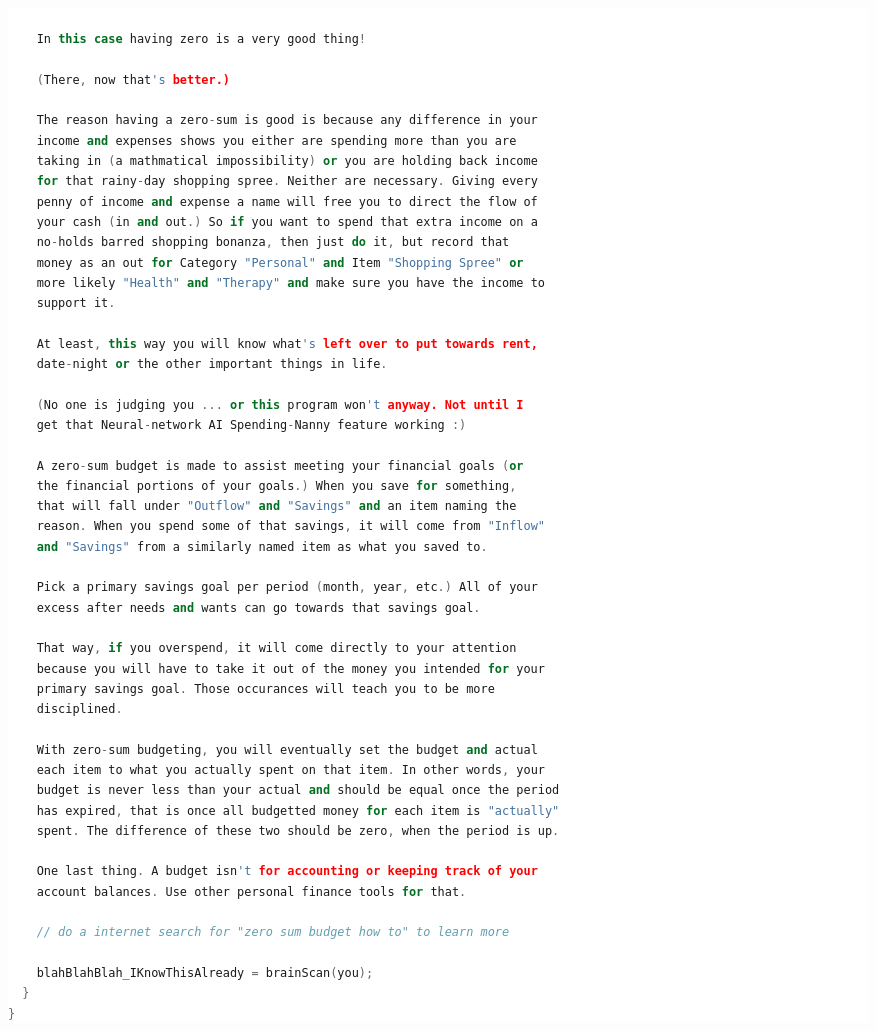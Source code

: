 ```c++

    In this case having zero is a very good thing!

    (There, now that's better.)

    The reason having a zero-sum is good is because any difference in your 
    income and expenses shows you either are spending more than you are 
    taking in (a mathmatical impossibility) or you are holding back income 
    for that rainy-day shopping spree. Neither are necessary. Giving every 
    penny of income and expense a name will free you to direct the flow of 
    your cash (in and out.) So if you want to spend that extra income on a 
    no-holds barred shopping bonanza, then just do it, but record that 
    money as an out for Category "Personal" and Item "Shopping Spree" or 
    more likely "Health" and "Therapy" and make sure you have the income to 
    support it.

    At least, this way you will know what's left over to put towards rent, 
    date-night or the other important things in life.

    (No one is judging you ... or this program won't anyway. Not until I 
    get that Neural-network AI Spending-Nanny feature working :)

    A zero-sum budget is made to assist meeting your financial goals (or 
    the financial portions of your goals.) When you save for something, 
    that will fall under "Outflow" and "Savings" and an item naming the 
    reason. When you spend some of that savings, it will come from "Inflow" 
    and "Savings" from a similarly named item as what you saved to.
    
    Pick a primary savings goal per period (month, year, etc.) All of your 
    excess after needs and wants can go towards that savings goal.
    
    That way, if you overspend, it will come directly to your attention 
    because you will have to take it out of the money you intended for your 
    primary savings goal. Those occurances will teach you to be more 
    disciplined.
    
    With zero-sum budgeting, you will eventually set the budget and actual 
    each item to what you actually spent on that item. In other words, your 
    budget is never less than your actual and should be equal once the period 
    has expired, that is once all budgetted money for each item is "actually" 
    spent. The difference of these two should be zero, when the period is up.
    
    One last thing. A budget isn't for accounting or keeping track of your 
    account balances. Use other personal finance tools for that.

    // do a internet search for "zero sum budget how to" to learn more

    blahBlahBlah_IKnowThisAlready = brainScan(you);
  }
}
```
